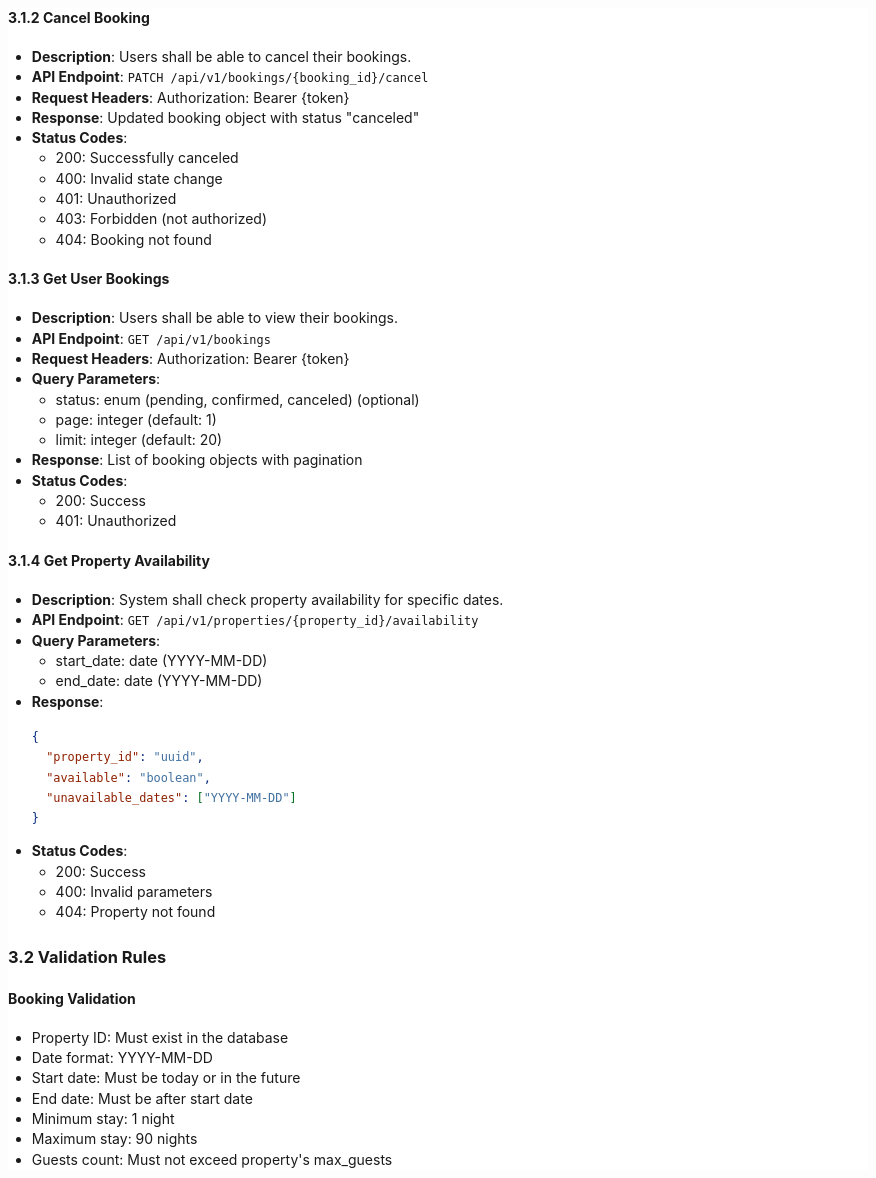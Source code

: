 #### 3.1.2 Cancel Booking
- **Description**: Users shall be able to cancel their bookings.
- **API Endpoint**: `PATCH /api/v1/bookings/{booking_id}/cancel`
- **Request Headers**: Authorization: Bearer {token}
- **Response**: Updated booking object with status "canceled"
- **Status Codes**:
  - 200: Successfully canceled
  - 400: Invalid state change
  - 401: Unauthorized
  - 403: Forbidden (not authorized)
  - 404: Booking not found

#### 3.1.3 Get User Bookings
- **Description**: Users shall be able to view their bookings.
- **API Endpoint**: `GET /api/v1/bookings`
- **Request Headers**: Authorization: Bearer {token}
- **Query Parameters**:
  - status: enum (pending, confirmed, canceled) (optional)
  - page: integer (default: 1)
  - limit: integer (default: 20)
- **Response**: List of booking objects with pagination
- **Status Codes**:
  - 200: Success
  - 401: Unauthorized

#### 3.1.4 Get Property Availability
- **Description**: System shall check property availability for specific dates.
- **API Endpoint**: `GET /api/v1/properties/{property_id}/availability`
- **Query Parameters**:
  - start_date: date (YYYY-MM-DD)
  - end_date: date (YYYY-MM-DD)
- **Response**:
  ```json
  {
    "property_id": "uuid",
    "available": "boolean",
    "unavailable_dates": ["YYYY-MM-DD"]
  }
  ```
- **Status Codes**:
  - 200: Success
  - 400: Invalid parameters
  - 404: Property not found

### 3.2 Validation Rules

#### Booking Validation
- Property ID: Must exist in the database
- Date format: YYYY-MM-DD
- Start date: Must be today or in the future
- End date: Must be after start date
- Minimum stay: 1 night
- Maximum stay: 90 nights
- Guests count: Must not exceed property's max_guests
